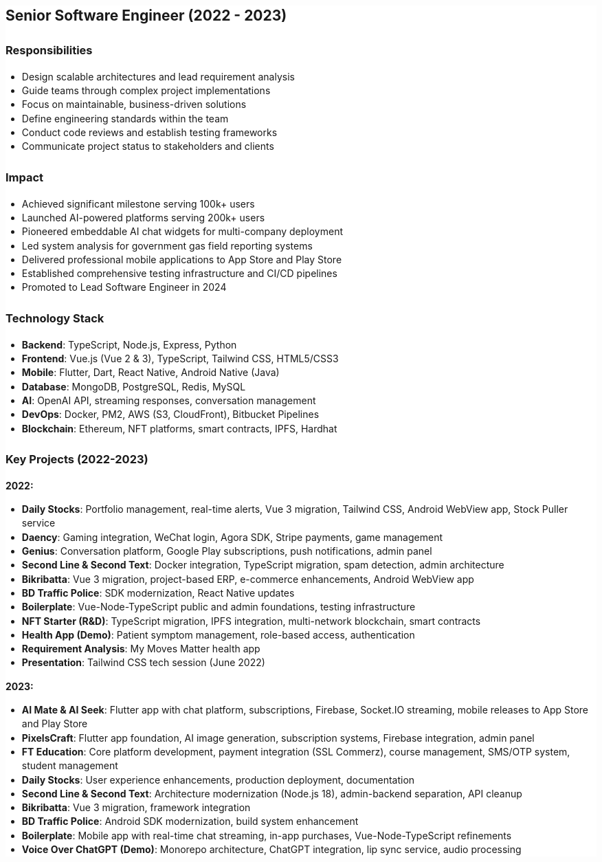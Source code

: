 
## Senior Software Engineer (2022 - 2023)

### Responsibilities
- Design scalable architectures and lead requirement analysis
- Guide teams through complex project implementations
- Focus on maintainable, business-driven solutions
- Define engineering standards within the team
- Conduct code reviews and establish testing frameworks
- Communicate project status to stakeholders and clients

### Impact
- Achieved significant milestone serving 100k+ users
- Launched AI-powered platforms serving 200k+ users
- Pioneered embeddable AI chat widgets for multi-company deployment
- Led system analysis for government gas field reporting systems
- Delivered professional mobile applications to App Store and Play Store
- Established comprehensive testing infrastructure and CI/CD pipelines
- Promoted to Lead Software Engineer in 2024

### Technology Stack
- **Backend**: TypeScript, Node.js, Express, Python
- **Frontend**: Vue.js (Vue 2 & 3), TypeScript, Tailwind CSS, HTML5/CSS3
- **Mobile**: Flutter, Dart, React Native, Android Native (Java)
- **Database**: MongoDB, PostgreSQL, Redis, MySQL
- **AI**: OpenAI API, streaming responses, conversation management
- **DevOps**: Docker, PM2, AWS (S3, CloudFront), Bitbucket Pipelines
- **Blockchain**: Ethereum, NFT platforms, smart contracts, IPFS, Hardhat

### Key Projects (2022-2023)

**2022:**
- **Daily Stocks**: Portfolio management, real-time alerts, Vue 3 migration, Tailwind CSS, Android WebView app, Stock Puller service
- **Daency**: Gaming integration, WeChat login, Agora SDK, Stripe payments, game management
- **Genius**: Conversation platform, Google Play subscriptions, push notifications, admin panel
- **Second Line & Second Text**: Docker integration, TypeScript migration, spam detection, admin architecture
- **Bikribatta**: Vue 3 migration, project-based ERP, e-commerce enhancements, Android WebView app
- **BD Traffic Police**: SDK modernization, React Native updates
- **Boilerplate**: Vue-Node-TypeScript public and admin foundations, testing infrastructure
- **NFT Starter (R&D)**: TypeScript migration, IPFS integration, multi-network blockchain, smart contracts
- **Health App (Demo)**: Patient symptom management, role-based access, authentication
- **Requirement Analysis**: My Moves Matter health app
- **Presentation**: Tailwind CSS tech session (June 2022)

**2023:**
- **AI Mate & AI Seek**: Flutter app with chat platform, subscriptions, Firebase, Socket.IO streaming, mobile releases to App Store and Play Store
- **PixelsCraft**: Flutter app foundation, AI image generation, subscription systems, Firebase integration, admin panel
- **FT Education**: Core platform development, payment integration (SSL Commerz), course management, SMS/OTP system, student management
- **Daily Stocks**: User experience enhancements, production deployment, documentation
- **Second Line & Second Text**: Architecture modernization (Node.js 18), admin-backend separation, API cleanup
- **Bikribatta**: Vue 3 migration, framework integration
- **BD Traffic Police**: Android SDK modernization, build system enhancement
- **Boilerplate**: Mobile app with real-time chat streaming, in-app purchases, Vue-Node-TypeScript refinements
- **Voice Over ChatGPT (Demo)**: Monorepo architecture, ChatGPT integration, lip sync service, audio processing
